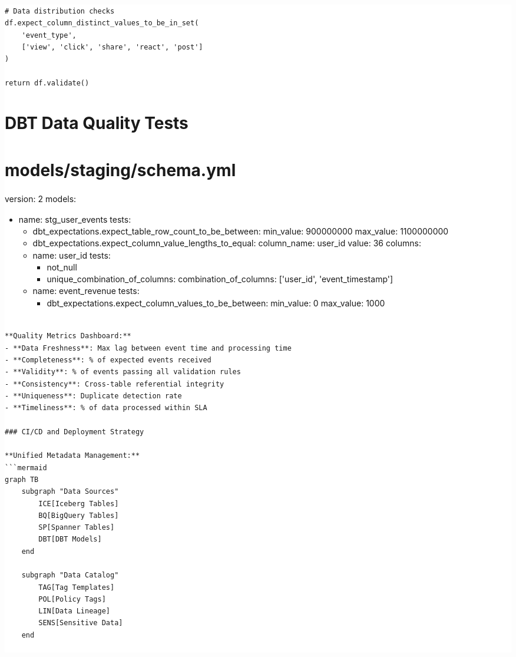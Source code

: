     # Data distribution checks
    df.expect_column_distinct_values_to_be_in_set(
        'event_type',
        ['view', 'click', 'share', 'react', 'post']
    )
    
    return df.validate()

# DBT Data Quality Tests
# models/staging/schema.yml
version: 2
models:
  - name: stg_user_events
    tests:
      - dbt_expectations.expect_table_row_count_to_be_between:
          min_value: 900000000
          max_value: 1100000000
      - dbt_expectations.expect_column_value_lengths_to_equal:
          column_name: user_id
          value: 36
    columns:
      - name: user_id
        tests:
          - not_null
          - unique_combination_of_columns:
              combination_of_columns: ['user_id', 'event_timestamp']
      - name: event_revenue
        tests:
          - dbt_expectations.expect_column_values_to_be_between:
              min_value: 0
              max_value: 1000
```

**Quality Metrics Dashboard:**
- **Data Freshness**: Max lag between event time and processing time
- **Completeness**: % of expected events received
- **Validity**: % of events passing all validation rules
- **Consistency**: Cross-table referential integrity
- **Uniqueness**: Duplicate detection rate
- **Timeliness**: % of data processed within SLA

### CI/CD and Deployment Strategy

**Unified Metadata Management:**
```mermaid
graph TB
    subgraph "Data Sources"
        ICE[Iceberg Tables]
        BQ[BigQuery Tables]
        SP[Spanner Tables]
        DBT[DBT Models]
    end
    
    subgraph "Data Catalog"
        TAG[Tag Templates]
        POL[Policy Tags]
        LIN[Data Lineage]
        SENS[Sensitive Data]
    end
    
```
